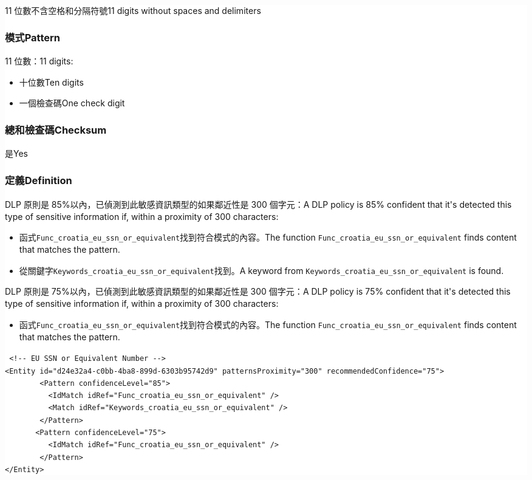 <span data-ttu-id="4adc4-172">11 位數不含空格和分隔符號</span><span class="sxs-lookup"><span data-stu-id="4adc4-172">11 digits without spaces and delimiters</span></span>
  
### <a name="pattern"></a><span data-ttu-id="4adc4-173">模式</span><span class="sxs-lookup"><span data-stu-id="4adc4-173">Pattern</span></span>

 <span data-ttu-id="4adc4-174">11 位數：</span><span class="sxs-lookup"><span data-stu-id="4adc4-174">11 digits:</span></span> 
  
-  <span data-ttu-id="4adc4-175">十位數</span><span class="sxs-lookup"><span data-stu-id="4adc4-175">Ten digits</span></span> 
    
- <span data-ttu-id="4adc4-176">一個檢查碼</span><span class="sxs-lookup"><span data-stu-id="4adc4-176">One check digit</span></span>
    
### <a name="checksum"></a><span data-ttu-id="4adc4-177">總和檢查碼</span><span class="sxs-lookup"><span data-stu-id="4adc4-177">Checksum</span></span>

<span data-ttu-id="4adc4-178">是</span><span class="sxs-lookup"><span data-stu-id="4adc4-178">Yes</span></span>
  
### <a name="definition"></a><span data-ttu-id="4adc4-179">定義</span><span class="sxs-lookup"><span data-stu-id="4adc4-179">Definition</span></span>

<span data-ttu-id="4adc4-180">DLP 原則是 85%以內，已偵測到此敏感資訊類型的如果鄰近性是 300 個字元：</span><span class="sxs-lookup"><span data-stu-id="4adc4-180">A DLP policy is 85% confident that it's detected this type of sensitive information if, within a proximity of 300 characters:</span></span>
  
- <span data-ttu-id="4adc4-181">函式`Func_croatia_eu_ssn_or_equivalent`找到符合模式的內容。</span><span class="sxs-lookup"><span data-stu-id="4adc4-181">The function  `Func_croatia_eu_ssn_or_equivalent` finds content that matches the pattern.</span></span> 
    
- <span data-ttu-id="4adc4-182">從關鍵字`Keywords_croatia_eu_ssn_or_equivalent`找到。</span><span class="sxs-lookup"><span data-stu-id="4adc4-182">A keyword from  `Keywords_croatia_eu_ssn_or_equivalent` is found.</span></span> 
    
<span data-ttu-id="4adc4-183">DLP 原則是 75%以內，已偵測到此敏感資訊類型的如果鄰近性是 300 個字元：</span><span class="sxs-lookup"><span data-stu-id="4adc4-183">A DLP policy is 75% confident that it's detected this type of sensitive information if, within a proximity of 300 characters:</span></span>
  
- <span data-ttu-id="4adc4-184">函式`Func_croatia_eu_ssn_or_equivalent`找到符合模式的內容。</span><span class="sxs-lookup"><span data-stu-id="4adc4-184">The function  `Func_croatia_eu_ssn_or_equivalent` finds content that matches the pattern.</span></span> 
    
```
 <!-- EU SSN or Equivalent Number -->
<Entity id="d24e32a4-c0bb-4ba8-899d-6303b95742d9" patternsProximity="300" recommendedConfidence="75">
        <Pattern confidenceLevel="85">
          <IdMatch idRef="Func_croatia_eu_ssn_or_equivalent" />
          <Match idRef="Keywords_croatia_eu_ssn_or_equivalent" />
        </Pattern> 
       <Pattern confidenceLevel="75">
          <IdMatch idRef="Func_croatia_eu_ssn_or_equivalent" />
        </Pattern>      
</Entity>
```
